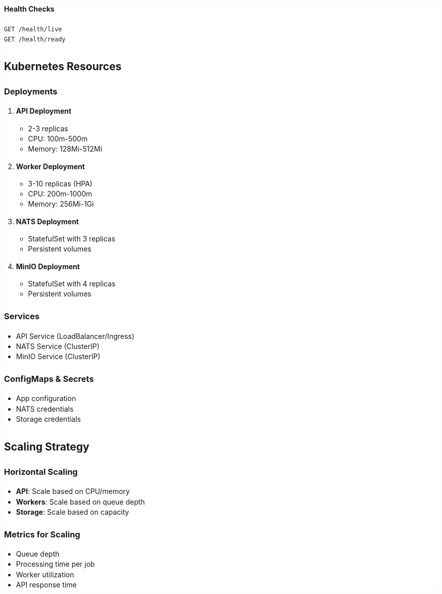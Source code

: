 #### Health Checks
```
GET /health/live
GET /health/ready
```

## Kubernetes Resources

### Deployments
1. **API Deployment**
   - 2-3 replicas
   - CPU: 100m-500m
   - Memory: 128Mi-512Mi

2. **Worker Deployment**
   - 3-10 replicas (HPA)
   - CPU: 200m-1000m
   - Memory: 256Mi-1Gi

3. **NATS Deployment**
   - StatefulSet with 3 replicas
   - Persistent volumes

4. **MinIO Deployment**
   - StatefulSet with 4 replicas
   - Persistent volumes

### Services
- API Service (LoadBalancer/Ingress)
- NATS Service (ClusterIP)
- MinIO Service (ClusterIP)

### ConfigMaps & Secrets
- App configuration
- NATS credentials
- Storage credentials

## Scaling Strategy

### Horizontal Scaling
- **API**: Scale based on CPU/memory
- **Workers**: Scale based on queue depth
- **Storage**: Scale based on capacity

### Metrics for Scaling
- Queue depth
- Processing time per job
- Worker utilization
- API response time
